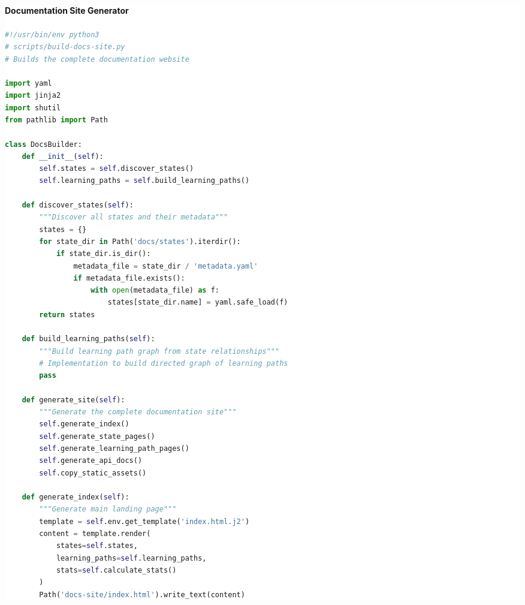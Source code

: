 #### Documentation Site Generator
```python
#!/usr/bin/env python3
# scripts/build-docs-site.py
# Builds the complete documentation website

import yaml
import jinja2
import shutil
from pathlib import Path

class DocsBuilder:
    def __init__(self):
        self.states = self.discover_states()
        self.learning_paths = self.build_learning_paths()
        
    def discover_states(self):
        """Discover all states and their metadata"""
        states = {}
        for state_dir in Path('docs/states').iterdir():
            if state_dir.is_dir():
                metadata_file = state_dir / 'metadata.yaml'
                if metadata_file.exists():
                    with open(metadata_file) as f:
                        states[state_dir.name] = yaml.safe_load(f)
        return states
    
    def build_learning_paths(self):
        """Build learning path graph from state relationships"""
        # Implementation to build directed graph of learning paths
        pass
    
    def generate_site(self):
        """Generate the complete documentation site"""
        self.generate_index()
        self.generate_state_pages()
        self.generate_learning_path_pages()
        self.generate_api_docs()
        self.copy_static_assets()
    
    def generate_index(self):
        """Generate main landing page"""
        template = self.env.get_template('index.html.j2')
        content = template.render(
            states=self.states,
            learning_paths=self.learning_paths,
            stats=self.calculate_stats()
        )
        Path('docs-site/index.html').write_text(content)
```
